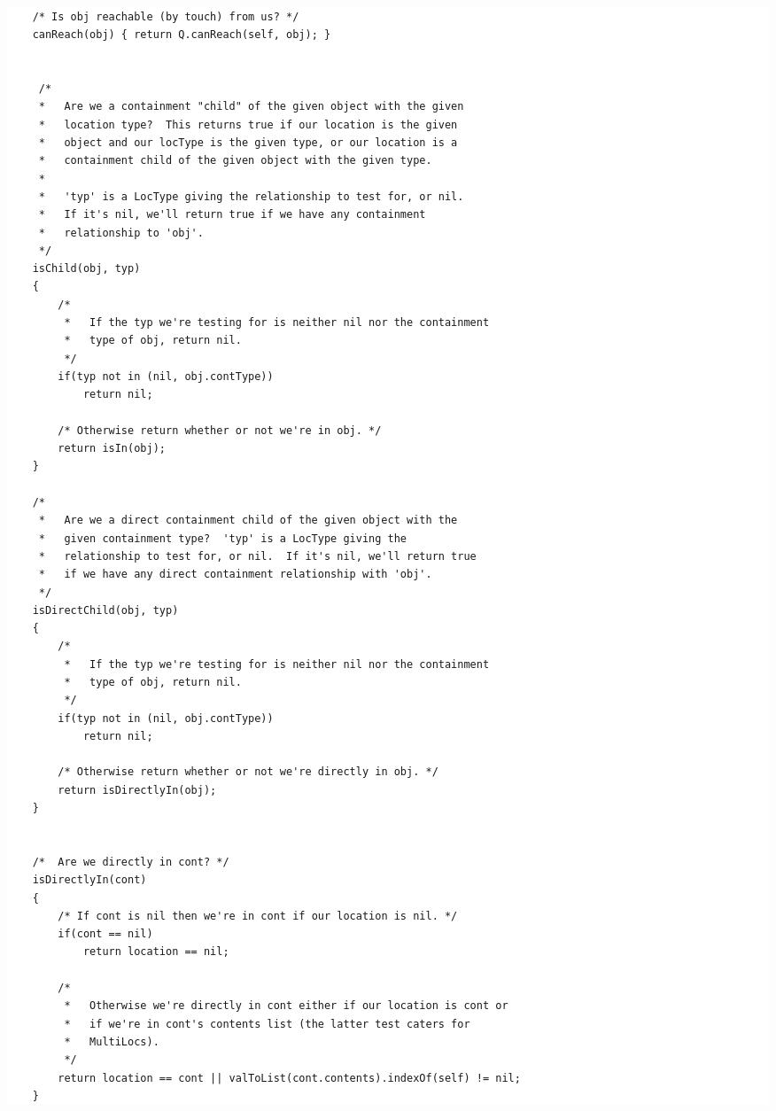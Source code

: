         /* Is obj reachable (by touch) from us? */
        canReach(obj) { return Q.canReach(self, obj); }
        
        
         /* 
         *   Are we a containment "child" of the given object with the given
         *   location type?  This returns true if our location is the given
         *   object and our locType is the given type, or our location is a
         *   containment child of the given object with the given type.
         *   
         *   'typ' is a LocType giving the relationship to test for, or nil.
         *   If it's nil, we'll return true if we have any containment
         *   relationship to 'obj'.  
         */
        isChild(obj, typ)    
        {
            /* 
             *   If the typ we're testing for is neither nil nor the containment
             *   type of obj, return nil.
             */
            if(typ not in (nil, obj.contType))
                return nil;
            
            /* Otherwise return whether or not we're in obj. */
            return isIn(obj);
        }

        /* 
         *   Are we a direct containment child of the given object with the
         *   given containment type?  'typ' is a LocType giving the
         *   relationship to test for, or nil.  If it's nil, we'll return true
         *   if we have any direct containment relationship with 'obj'. 
         */
        isDirectChild(obj, typ)
        {
            /* 
             *   If the typ we're testing for is neither nil nor the containment
             *   type of obj, return nil.
             */
            if(typ not in (nil, obj.contType))
                return nil;
            
            /* Otherwise return whether or not we're directly in obj. */
            return isDirectlyIn(obj);
        }
        
        
        /*  Are we directly in cont? */
        isDirectlyIn(cont)
        {
            /* If cont is nil then we're in cont if our location is nil. */
            if(cont == nil)
                return location == nil;
            
            /* 
             *   Otherwise we're directly in cont either if our location is cont or
             *   if we're in cont's contents list (the latter test caters for
             *   MultiLocs).
             */
            return location == cont || valToList(cont.contents).indexOf(self) != nil;
        }
        